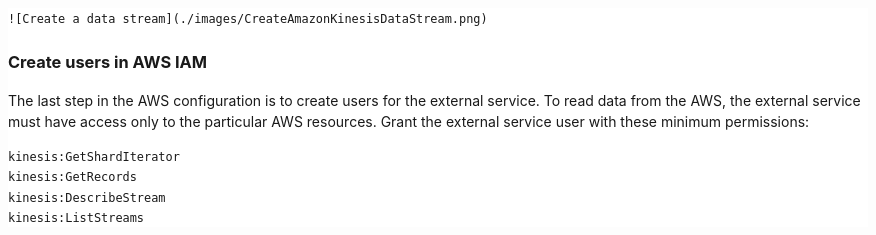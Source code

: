     ![Create a data stream](./images/CreateAmazonKinesisDataStream.png)

### Create users in AWS IAM

The last step in the AWS configuration is to create users for the external service. To read data from the AWS, the external service must have access only to the particular AWS resources. Grant the external service user with these minimum permissions:

    kinesis:GetShardIterator
    kinesis:GetRecords
    kinesis:DescribeStream
    kinesis:ListStreams
